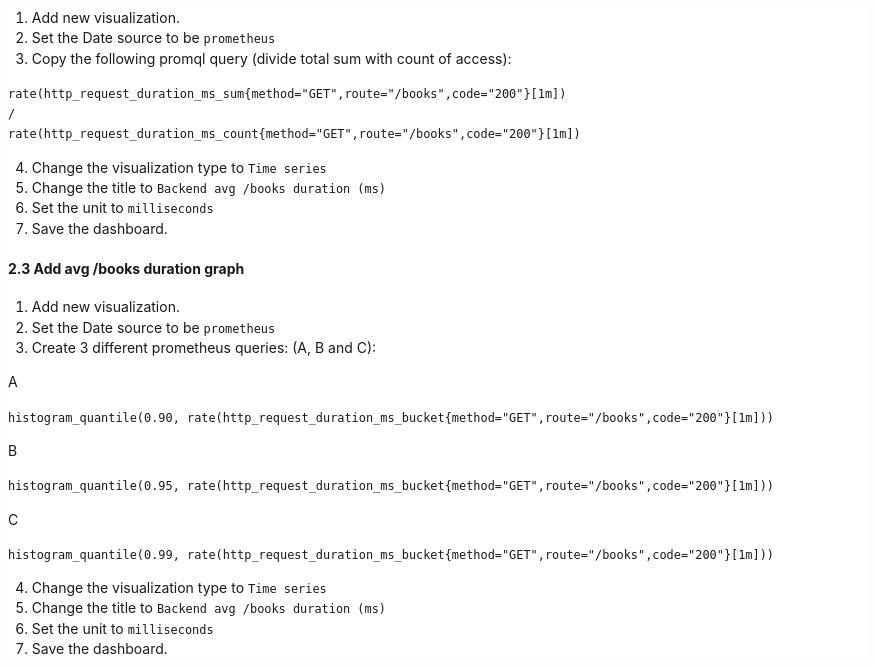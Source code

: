 1. Add new visualization.
2. Set the Date source to be `prometheus`
3. Copy the following promql query (divide total sum with count of access):

```
rate(http_request_duration_ms_sum{method="GET",route="/books",code="200"}[1m])
/
rate(http_request_duration_ms_count{method="GET",route="/books",code="200"}[1m])
```

4. Change the visualization type to `Time series`
5. Change the title to `Backend avg /books duration (ms)`
6. Set the unit to `milliseconds`
7. Save the dashboard.

#### 2.3 Add avg /books duration graph

1. Add new visualization.
2. Set the Date source to be `prometheus`
3. Create 3 different prometheus queries: (A, B and C):

A

```
histogram_quantile(0.90, rate(http_request_duration_ms_bucket{method="GET",route="/books",code="200"}[1m]))
```

B

```
histogram_quantile(0.95, rate(http_request_duration_ms_bucket{method="GET",route="/books",code="200"}[1m]))
```

C

```
histogram_quantile(0.99, rate(http_request_duration_ms_bucket{method="GET",route="/books",code="200"}[1m]))
```

4. Change the visualization type to `Time series`
5. Change the title to `Backend avg /books duration (ms)`
6. Set the unit to `milliseconds`
7. Save the dashboard.
